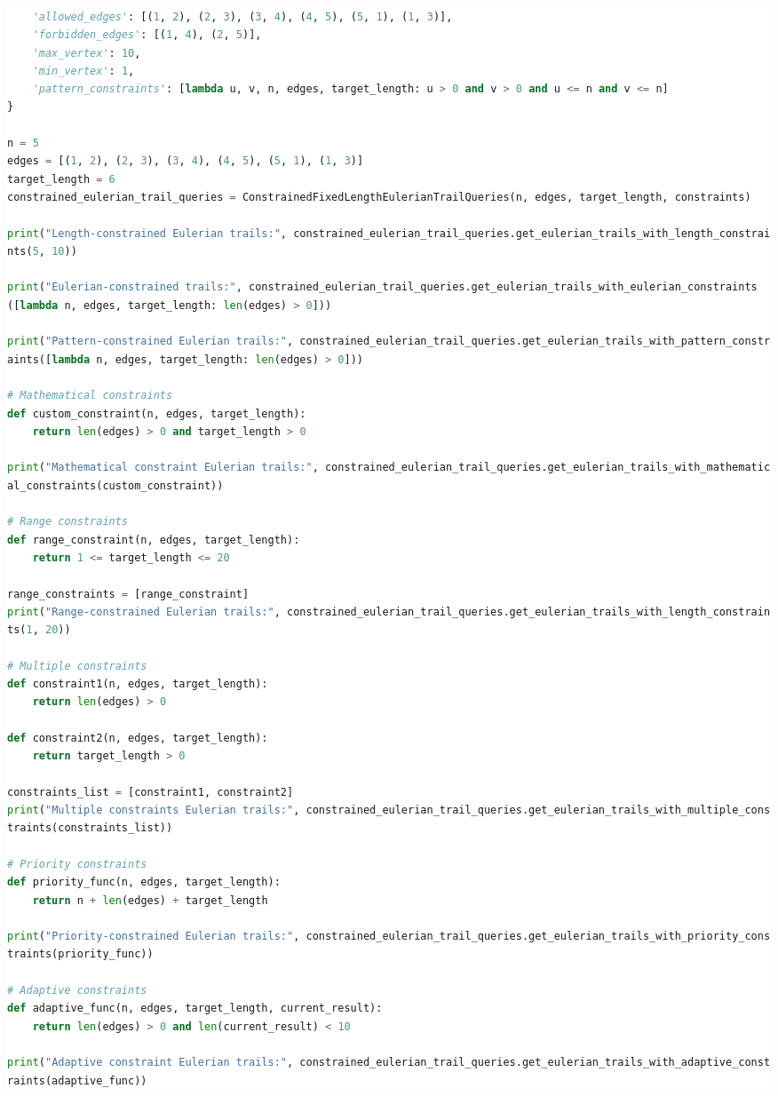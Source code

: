```python
    'allowed_edges': [(1, 2), (2, 3), (3, 4), (4, 5), (5, 1), (1, 3)],
    'forbidden_edges': [(1, 4), (2, 5)],
    'max_vertex': 10,
    'min_vertex': 1,
    'pattern_constraints': [lambda u, v, n, edges, target_length: u > 0 and v > 0 and u <= n and v <= n]
}

n = 5
edges = [(1, 2), (2, 3), (3, 4), (4, 5), (5, 1), (1, 3)]
target_length = 6
constrained_eulerian_trail_queries = ConstrainedFixedLengthEulerianTrailQueries(n, edges, target_length, constraints)

print("Length-constrained Eulerian trails:", constrained_eulerian_trail_queries.get_eulerian_trails_with_length_constraints(5, 10))

print("Eulerian-constrained trails:", constrained_eulerian_trail_queries.get_eulerian_trails_with_eulerian_constraints([lambda n, edges, target_length: len(edges) > 0]))

print("Pattern-constrained Eulerian trails:", constrained_eulerian_trail_queries.get_eulerian_trails_with_pattern_constraints([lambda n, edges, target_length: len(edges) > 0]))

# Mathematical constraints
def custom_constraint(n, edges, target_length):
    return len(edges) > 0 and target_length > 0

print("Mathematical constraint Eulerian trails:", constrained_eulerian_trail_queries.get_eulerian_trails_with_mathematical_constraints(custom_constraint))

# Range constraints
def range_constraint(n, edges, target_length):
    return 1 <= target_length <= 20

range_constraints = [range_constraint]
print("Range-constrained Eulerian trails:", constrained_eulerian_trail_queries.get_eulerian_trails_with_length_constraints(1, 20))

# Multiple constraints
def constraint1(n, edges, target_length):
    return len(edges) > 0

def constraint2(n, edges, target_length):
    return target_length > 0

constraints_list = [constraint1, constraint2]
print("Multiple constraints Eulerian trails:", constrained_eulerian_trail_queries.get_eulerian_trails_with_multiple_constraints(constraints_list))

# Priority constraints
def priority_func(n, edges, target_length):
    return n + len(edges) + target_length

print("Priority-constrained Eulerian trails:", constrained_eulerian_trail_queries.get_eulerian_trails_with_priority_constraints(priority_func))

# Adaptive constraints
def adaptive_func(n, edges, target_length, current_result):
    return len(edges) > 0 and len(current_result) < 10

print("Adaptive constraint Eulerian trails:", constrained_eulerian_trail_queries.get_eulerian_trails_with_adaptive_constraints(adaptive_func))

```
